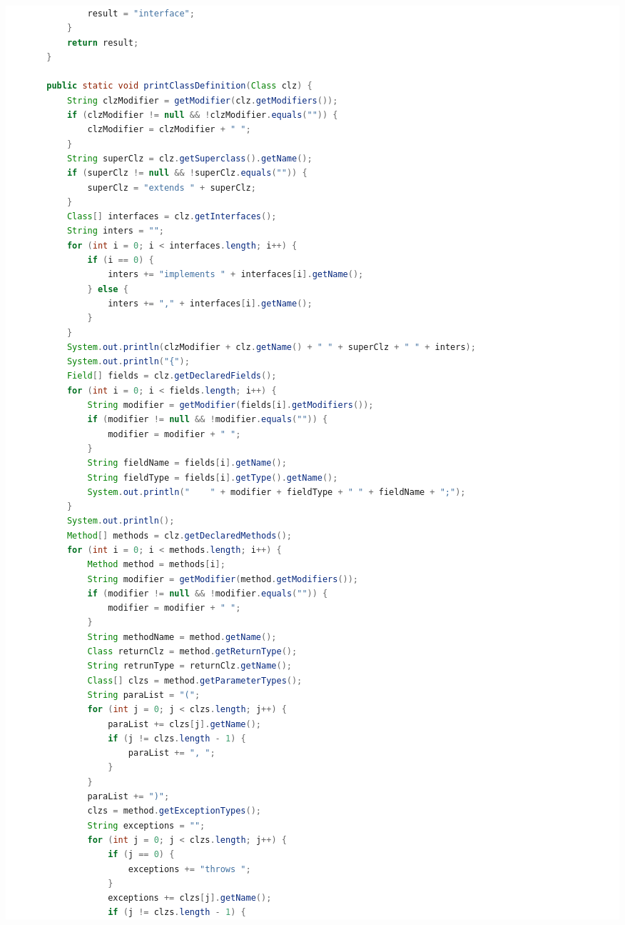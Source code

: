 ```Java
				result = "interface";
			}
			return result;
		}
	 
		public static void printClassDefinition(Class clz) {
			String clzModifier = getModifier(clz.getModifiers());
			if (clzModifier != null && !clzModifier.equals("")) {
				clzModifier = clzModifier + " ";
			}
			String superClz = clz.getSuperclass().getName();
			if (superClz != null && !superClz.equals("")) {
				superClz = "extends " + superClz;
			}
			Class[] interfaces = clz.getInterfaces();
			String inters = "";
			for (int i = 0; i < interfaces.length; i++) {
				if (i == 0) {
					inters += "implements " + interfaces[i].getName();
				} else {
					inters += "," + interfaces[i].getName();
				}
			}
			System.out.println(clzModifier + clz.getName() + " " + superClz + " " + inters);
			System.out.println("{");
			Field[] fields = clz.getDeclaredFields();
			for (int i = 0; i < fields.length; i++) {
				String modifier = getModifier(fields[i].getModifiers());
				if (modifier != null && !modifier.equals("")) {
					modifier = modifier + " ";
				}
				String fieldName = fields[i].getName();
				String fieldType = fields[i].getType().getName();
				System.out.println("    " + modifier + fieldType + " " + fieldName + ";");
			}
			System.out.println();
			Method[] methods = clz.getDeclaredMethods();
			for (int i = 0; i < methods.length; i++) {
				Method method = methods[i];
				String modifier = getModifier(method.getModifiers());
				if (modifier != null && !modifier.equals("")) {
					modifier = modifier + " ";
				}
				String methodName = method.getName();
				Class returnClz = method.getReturnType();
				String retrunType = returnClz.getName();
				Class[] clzs = method.getParameterTypes();
				String paraList = "(";
				for (int j = 0; j < clzs.length; j++) {
					paraList += clzs[j].getName();
					if (j != clzs.length - 1) {
						paraList += ", ";
					}
				}
				paraList += ")";
				clzs = method.getExceptionTypes();
				String exceptions = "";
				for (int j = 0; j < clzs.length; j++) {
					if (j == 0) {
						exceptions += "throws ";
					}
					exceptions += clzs[j].getName();
					if (j != clzs.length - 1) {
```